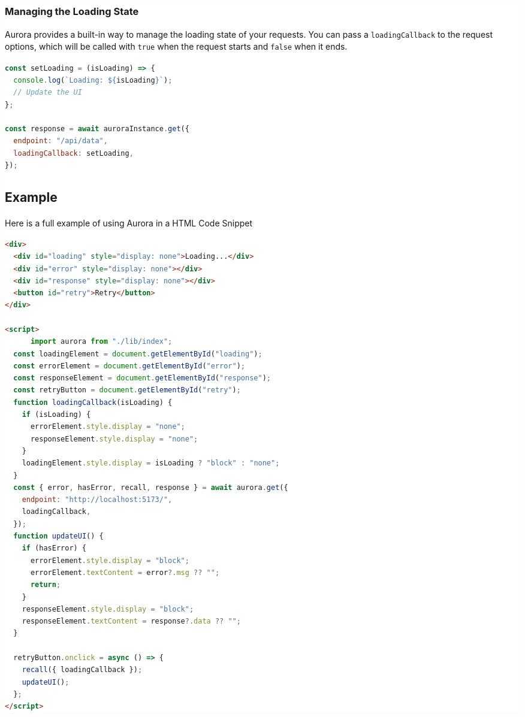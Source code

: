 ### Managing the Loading State

Aurora provides a built-in way to manage the loading state of your requests. You can pass a `loadingCallback` to the request options, which will be called with `true` when the request starts and `false` when it ends.

```js
const setLoading = (isLoading) => {
  console.log(`Loading: ${isLoading}`);
  // Update the UI
};

const response = await auroraInstance.get({
  endpoint: "/api/data",
  loadingCallback: setLoading,
});
```

## Example

Here is a full example of using Aurora in a HTML Code Snippet

```html
<div>
  <div id="loading" style="display: none">Loading...</div>
  <div id="error" style="display: none"></div>
  <div id="response" style="display: none"></div>
  <button id="retry">Retry</button>
</div>

<script>
      import aurora from "./lib/index";
  const loadingElement = document.getElementById("loading");
  const errorElement = document.getElementById("error");
  const responseElement = document.getElementById("response");
  const retryButton = document.getElementById("retry");
  function loadingCallback(isLoading) {
    if (isLoading) {
      errorElement.style.display = "none";
      responseElement.style.display = "none";
    }
    loadingElement.style.display = isLoading ? "block" : "none";
  }
  const { error, hasError, recall, response } = await aurora.get({
    endpoint: "http://localhost:5173/",
    loadingCallback,
  });
  function updateUI() {
    if (hasError) {
      errorElement.style.display = "block";
      errorElement.textContent = error?.msg ?? "";
      return;
    }
    responseElement.style.display = "block";
    responseElement.textContent = response?.data ?? "";
  }

  retryButton.onclick = async () => {
    recall({ loadingCallback });
    updateUI();
  };
</script>
```
